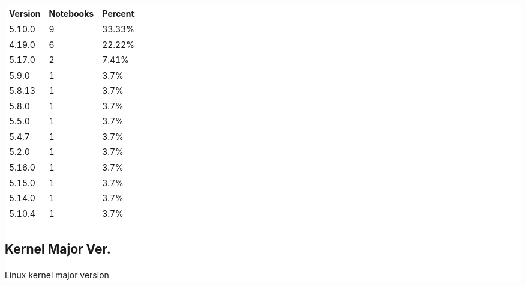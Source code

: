 
| Version | Notebooks | Percent |
|---------|-----------|---------|
| 5.10.0  | 9         | 33.33%  |
| 4.19.0  | 6         | 22.22%  |
| 5.17.0  | 2         | 7.41%   |
| 5.9.0   | 1         | 3.7%    |
| 5.8.13  | 1         | 3.7%    |
| 5.8.0   | 1         | 3.7%    |
| 5.5.0   | 1         | 3.7%    |
| 5.4.7   | 1         | 3.7%    |
| 5.2.0   | 1         | 3.7%    |
| 5.16.0  | 1         | 3.7%    |
| 5.15.0  | 1         | 3.7%    |
| 5.14.0  | 1         | 3.7%    |
| 5.10.4  | 1         | 3.7%    |

Kernel Major Ver.
-----------------

Linux kernel major version
